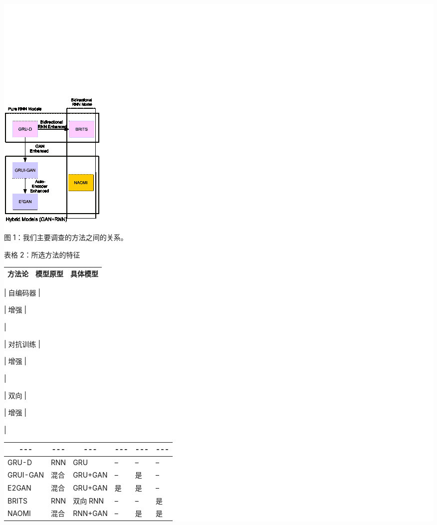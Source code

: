 ![参见说明](img/fecac3d9d86e0edc2d7899848b8038e9.png)

图 1：我们主要调查的方法之间的关系。

表格 2：所选方法的特征

| 方法论 | 模型原型 | 具体模型 |
| --- | --- | --- |

&#124; 自编码器 &#124;

&#124; 增强 &#124;

|

&#124; 对抗训练 &#124;

&#124; 增强 &#124;

|

&#124; 双向 &#124;

&#124; 增强 &#124;

|

| --- | --- | --- | --- | --- | --- |
| --- | --- | --- | --- | --- | --- |
| GRU-D | RNN | GRU | – | – | – |
| GRUI-GAN | 混合 | GRU+GAN | – | 是 | – |
| E2GAN | 混合 | GRU+GAN | 是 | 是 | – |
| BRITS | RNN | 双向 RNN | – | – | 是 |
| NAOMI | 混合 | RNN+GAN | – | 是 | 是 |
